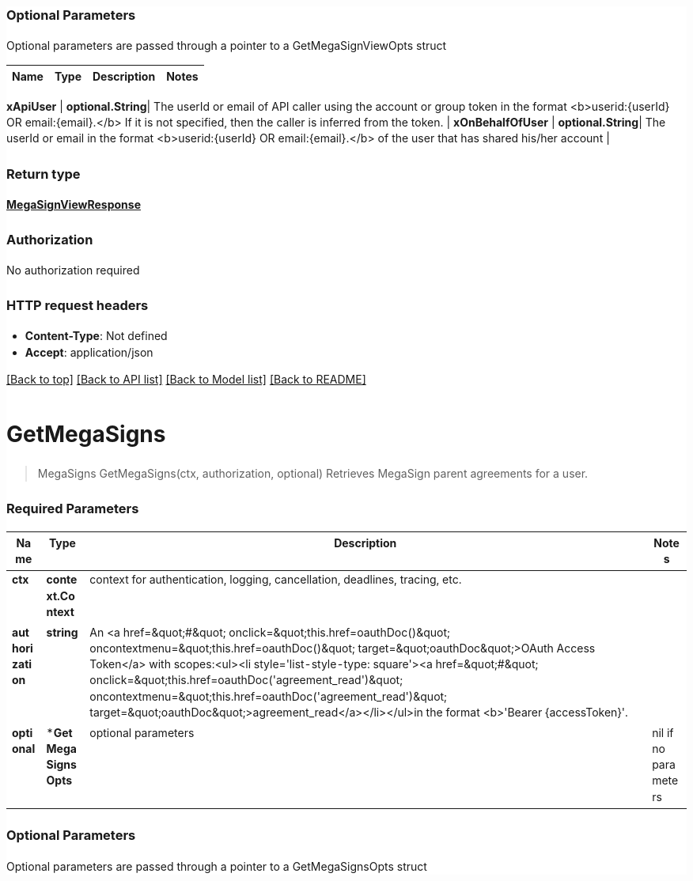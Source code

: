 ### Optional Parameters
Optional parameters are passed through a pointer to a GetMegaSignViewOpts struct

Name | Type | Description  | Notes
------------- | ------------- | ------------- | -------------



 **xApiUser** | **optional.String**| The userId or email of API caller using the account or group token in the format &lt;b&gt;userid:{userId} OR email:{email}.&lt;/b&gt; If it is not specified, then the caller is inferred from the token. | 
 **xOnBehalfOfUser** | **optional.String**| The userId or email in the format &lt;b&gt;userid:{userId} OR email:{email}.&lt;/b&gt; of the user that has shared his/her account | 

### Return type

[**MegaSignViewResponse**](MegaSignViewResponse.md)

### Authorization

No authorization required

### HTTP request headers

 - **Content-Type**: Not defined
 - **Accept**: application/json

[[Back to top]](#) [[Back to API list]](../README.md#documentation-for-api-endpoints) [[Back to Model list]](../README.md#documentation-for-models) [[Back to README]](../README.md)

# **GetMegaSigns**
> MegaSigns GetMegaSigns(ctx, authorization, optional)
Retrieves MegaSign parent agreements for a user.

### Required Parameters

Name | Type | Description  | Notes
------------- | ------------- | ------------- | -------------
 **ctx** | **context.Context** | context for authentication, logging, cancellation, deadlines, tracing, etc.
  **authorization** | **string**| An &lt;a href&#x3D;\&quot;#\&quot; onclick&#x3D;\&quot;this.href&#x3D;oauthDoc()\&quot; oncontextmenu&#x3D;\&quot;this.href&#x3D;oauthDoc()\&quot; target&#x3D;\&quot;oauthDoc\&quot;&gt;OAuth Access Token&lt;/a&gt; with scopes:&lt;ul&gt;&lt;li style&#x3D;&#39;list-style-type: square&#39;&gt;&lt;a href&#x3D;\&quot;#\&quot; onclick&#x3D;\&quot;this.href&#x3D;oauthDoc(&#39;agreement_read&#39;)\&quot; oncontextmenu&#x3D;\&quot;this.href&#x3D;oauthDoc(&#39;agreement_read&#39;)\&quot; target&#x3D;\&quot;oauthDoc\&quot;&gt;agreement_read&lt;/a&gt;&lt;/li&gt;&lt;/ul&gt;in the format &lt;b&gt;&#39;Bearer {accessToken}&#39;. | 
 **optional** | ***GetMegaSignsOpts** | optional parameters | nil if no parameters

### Optional Parameters
Optional parameters are passed through a pointer to a GetMegaSignsOpts struct
